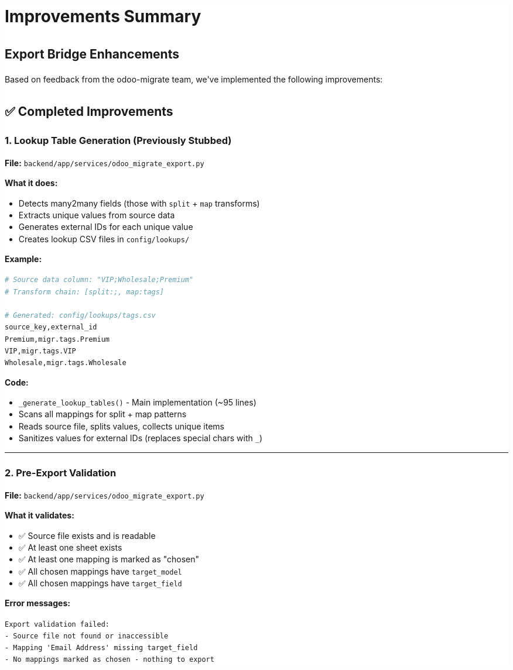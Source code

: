 # Improvements Summary
## Export Bridge Enhancements

Based on feedback from the odoo-migrate team, we've implemented the following improvements:

## ✅ Completed Improvements

### 1. Lookup Table Generation (Previously Stubbed)

**File:** `backend/app/services/odoo_migrate_export.py`

**What it does:**
- Detects many2many fields (those with `split` + `map` transforms)
- Extracts unique values from source data
- Generates external IDs for each unique value
- Creates lookup CSV files in `config/lookups/`

**Example:**
```python
# Source data column: "VIP;Wholesale;Premium"
# Transform chain: [split:;, map:tags]

# Generated: config/lookups/tags.csv
source_key,external_id
Premium,migr.tags.Premium
VIP,migr.tags.VIP
Wholesale,migr.tags.Wholesale
```

**Code:**
- `_generate_lookup_tables()` - Main implementation (~95 lines)
- Scans all mappings for split + map patterns
- Reads source file, splits values, collects unique items
- Sanitizes values for external IDs (replaces special chars with `_`)

---

### 2. Pre-Export Validation

**File:** `backend/app/services/odoo_migrate_export.py`

**What it validates:**
- ✅ Source file exists and is readable
- ✅ At least one sheet exists
- ✅ At least one mapping is marked as "chosen"
- ✅ All chosen mappings have `target_model`
- ✅ All chosen mappings have `target_field`

**Error messages:**
```
Export validation failed:
- Source file not found or inaccessible
- Mapping 'Email Address' missing target_field
- No mappings marked as chosen - nothing to export
```
